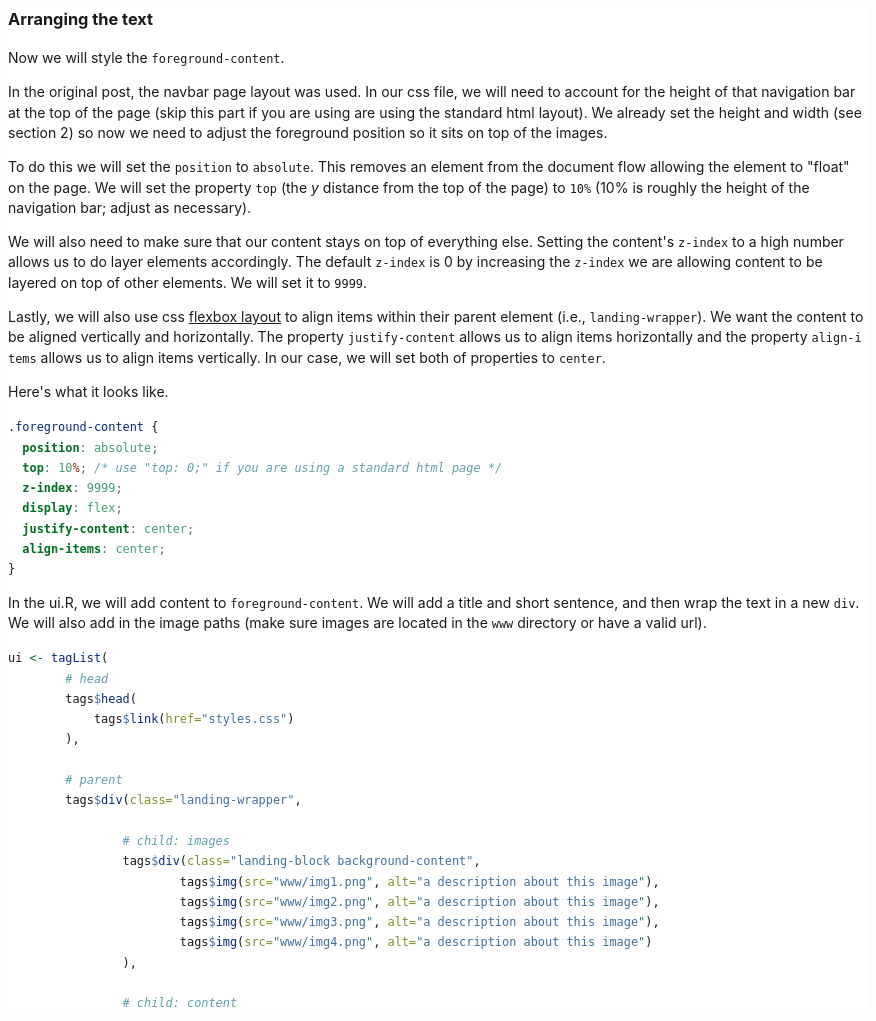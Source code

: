 ### Arranging the text

Now we will style the `foreground-content`.

In the original post, the navbar page layout was used. In our css file,
we will need to account for the height of that navigation bar at the top
of the page (skip this part if you are using are using the standard html
layout). We already set the height and width (see section 2) so now we
need to adjust the foreground position so it sits on top of the images.

To do this we will set the `position` to `absolute`. This removes an
element from the document flow allowing the element to \"float\" on the
page. We will set the property `top` (the _y_ distance from the top of
the page) to `10%` (10% is roughly the height of the navigation bar;
adjust as necessary).

We will also need to make sure that our content stays on top of
everything else. Setting the content\'s `z-index` to a high number
allows us to do layer elements accordingly. The default `z-index` is 0
by increasing the `z-index` we are allowing content to be layered on
top of other elements. We will set it to `9999`.

Lastly, we will also use css [flexbox
layout](https://css-tricks.com/snippets/css/a-guide-to-flexbox/) to
align items within their parent element (i.e., `landing-wrapper`). We
want the content to be aligned vertically and horizontally. The property
`justify-content` allows us to align items horizontally and the
property `align-items` allows us to align items vertically. In our
case, we will set both of properties to `center`.

Here\'s what it looks like.

```css
.foreground-content {
  position: absolute;
  top: 10%; /* use "top: 0;" if you are using a standard html page */
  z-index: 9999;
  display: flex;
  justify-content: center;
  align-items: center;
}
```

In the ui.R, we will add content to `foreground-content`. We will add
a title and short sentence, and then wrap the text in a new `div`. We
will also add in the image paths (make sure images are located in the
`www` directory or have a valid url).

```r
ui <- tagList(
        # head
        tags$head(
            tags$link(href="styles.css")
        ),

        # parent
        tags$div(class="landing-wrapper",

                # child: images
                tags$div(class="landing-block background-content",
                        tags$img(src="www/img1.png", alt="a description about this image"),
                        tags$img(src="www/img2.png", alt="a description about this image"),
                        tags$img(src="www/img3.png", alt="a description about this image"),
                        tags$img(src="www/img4.png", alt="a description about this image")
                ),

                # child: content
```